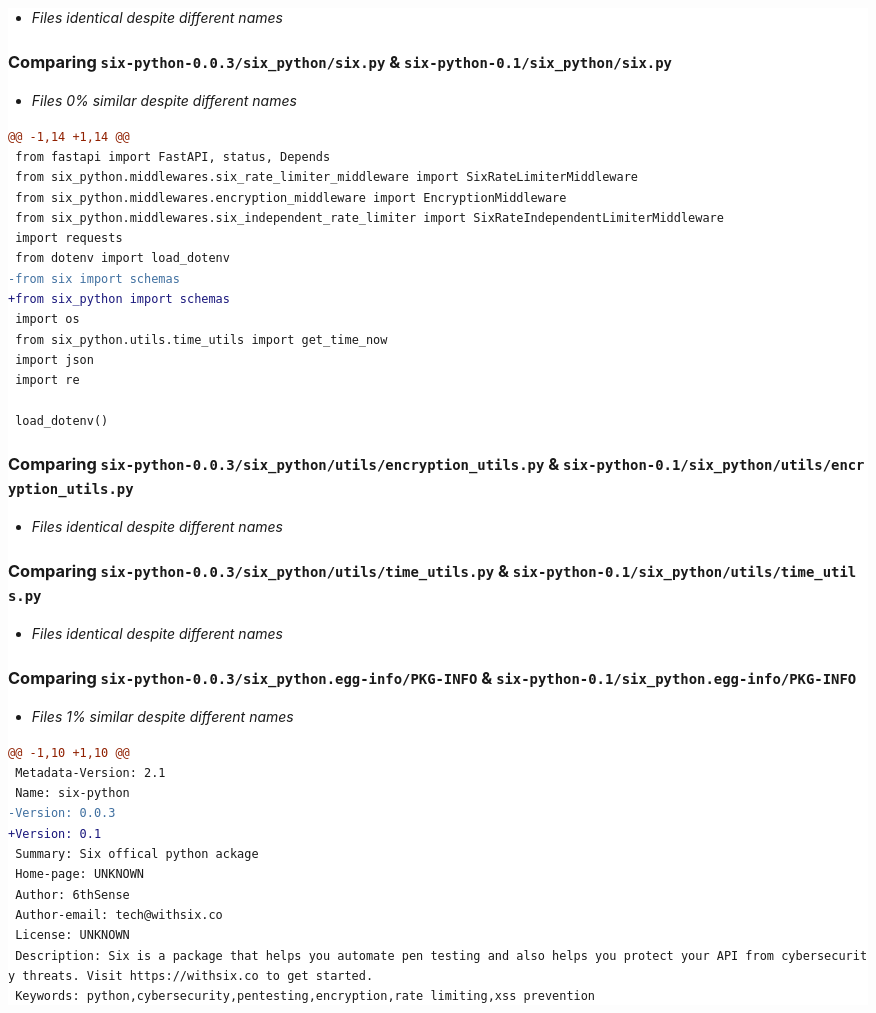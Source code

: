  * *Files identical despite different names*

### Comparing `six-python-0.0.3/six_python/six.py` & `six-python-0.1/six_python/six.py`

 * *Files 0% similar despite different names*

```diff
@@ -1,14 +1,14 @@
 from fastapi import FastAPI, status, Depends
 from six_python.middlewares.six_rate_limiter_middleware import SixRateLimiterMiddleware
 from six_python.middlewares.encryption_middleware import EncryptionMiddleware
 from six_python.middlewares.six_independent_rate_limiter import SixRateIndependentLimiterMiddleware
 import requests
 from dotenv import load_dotenv
-from six import schemas
+from six_python import schemas
 import os
 from six_python.utils.time_utils import get_time_now
 import json
 import re
 
 load_dotenv()
```

### Comparing `six-python-0.0.3/six_python/utils/encryption_utils.py` & `six-python-0.1/six_python/utils/encryption_utils.py`

 * *Files identical despite different names*

### Comparing `six-python-0.0.3/six_python/utils/time_utils.py` & `six-python-0.1/six_python/utils/time_utils.py`

 * *Files identical despite different names*

### Comparing `six-python-0.0.3/six_python.egg-info/PKG-INFO` & `six-python-0.1/six_python.egg-info/PKG-INFO`

 * *Files 1% similar despite different names*

```diff
@@ -1,10 +1,10 @@
 Metadata-Version: 2.1
 Name: six-python
-Version: 0.0.3
+Version: 0.1
 Summary: Six offical python ackage
 Home-page: UNKNOWN
 Author: 6thSense
 Author-email: tech@withsix.co
 License: UNKNOWN
 Description: Six is a package that helps you automate pen testing and also helps you protect your API from cybersecurity threats. Visit https://withsix.co to get started.
 Keywords: python,cybersecurity,pentesting,encryption,rate limiting,xss prevention
```

